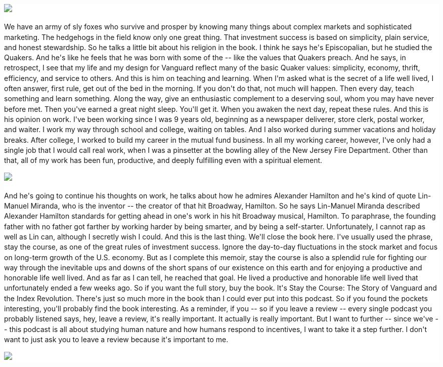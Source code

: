 
![](https://www.foundersnotes.com/static/images/new_icons/chevron-down-alt-thin.svg)

We have an army of sly foxes who survive and prosper by knowing many things about complex markets and sophisticated marketing. The hedgehogs in the field know only one great thing. That investment success is based on simplicity, plain service, and honest stewardship. So he talks a little bit about his religion in the book. I think he says he's Episcopalian, but he studied the Quakers. And he's like he feels that he was born with some of the -- like the values that Quakers preach. And he says, in retrospect, I see that my life and my design for Vanguard reflect many of the basic Quaker values: simplicity, economy, thrift, efficiency, and service to others. And this is him on teaching and learning. When I'm asked what is the secret of a life well lived, I often answer, first rule, get out of the bed in the morning. If you don't do that, not much will happen. Then every day, teach something and learn something. Along the way, give an enthusiastic complement to a deserving soul, whom you may have never before met. Then you've earned a great night sleep. You'll get it. When you awaken the next day, repeat these rules. And this is his opinion on work. I've been working since I was 9 years old, beginning as a newspaper deliverer, store clerk, postal worker, and waiter. I work my way through school and college, waiting on tables. And I also worked during summer vacations and holiday breaks. After college, I worked to build my career in the mutual fund business. In all my working career, however, I've only had a single job that I would call real work, when I was a pinsetter at the bowling alley of the New Jersey Fire Department. Other than that, all of my work has been fun, productive, and deeply fulfilling even with a spiritual element.

![](https://www.foundersnotes.com/static/images/new_icons/chevron-down-alt-thin.svg)

And he's going to continue his thoughts on work, he talks about how he admires Alexander Hamilton and he's kind of quote Lin-Manuel Miranda, who is the inventor -- the creator of that hit Broadway, Hamilton. So he says Lin-Manuel Miranda described Alexander Hamilton standards for getting ahead in one's work in his hit Broadway musical, Hamilton. To paraphrase, the founding father with no father got farther by working harder by being smarter, and by being a self-starter. Unfortunately, I cannot rap as well as Lin can, although I secretly wish I could. And this is the last thing. We'll close the book here. I've usually used the phrase, stay the course, as one of the great rules of investment success. Ignore the day-to-day fluctuations in the stock market and focus on long-term growth of the U.S. economy. But as I complete this memoir, stay the course is also a splendid rule for fighting our way through the inevitable ups and downs of the short spans of our existence on this earth and for enjoying a productive and honorable life well lived. And as far as I can tell, he reached that goal. He lived a productive and honorable life well lived that unfortunately ended a few weeks ago. So if you want the full story, buy the book. It's Stay the Course: The Story of Vanguard and the Index Revolution. There's just so much more in the book than I could ever put into this podcast. So if you found the pockets interesting, you'll probably find the book interesting. As a reminder, if you -- so if you leave a review -- every single podcast you probably listened says, hey, leave a review, it's really important. It actually is really important. But I want to further -- since we've -- this podcast is all about studying human nature and how humans respond to incentives, I want to take it a step further. I don't want to just ask you to leave a review because it's important to me.

![](https://www.foundersnotes.com/static/images/new_icons/chevron-down-alt-thin.svg)
